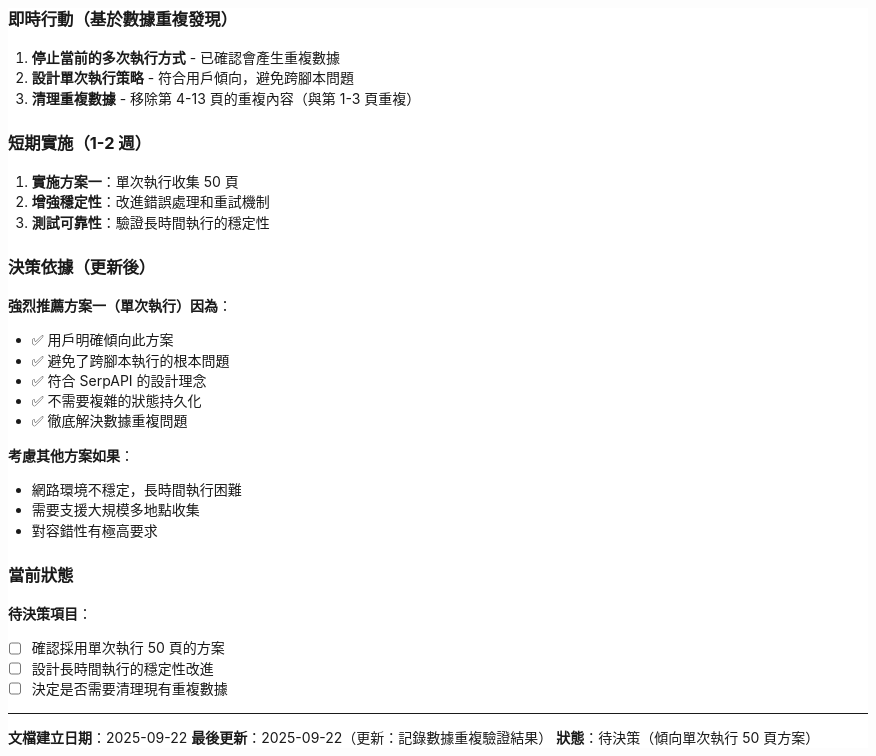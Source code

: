 ### 即時行動（基於數據重複發現）
1. **停止當前的多次執行方式** - 已確認會產生重複數據
2. **設計單次執行策略** - 符合用戶傾向，避免跨腳本問題
3. **清理重複數據** - 移除第 4-13 頁的重複內容（與第 1-3 頁重複）

### 短期實施（1-2 週）
1. **實施方案一**：單次執行收集 50 頁
2. **增強穩定性**：改進錯誤處理和重試機制
3. **測試可靠性**：驗證長時間執行的穩定性

### 決策依據（更新後）
**強烈推薦方案一（單次執行）因為**：
- ✅ 用戶明確傾向此方案
- ✅ 避免了跨腳本執行的根本問題
- ✅ 符合 SerpAPI 的設計理念
- ✅ 不需要複雜的狀態持久化
- ✅ 徹底解決數據重複問題

**考慮其他方案如果**：
- 網路環境不穩定，長時間執行困難
- 需要支援大規模多地點收集
- 對容錯性有極高要求

### 當前狀態
**待決策項目**：
- [ ] 確認採用單次執行 50 頁的方案
- [ ] 設計長時間執行的穩定性改進
- [ ] 決定是否需要清理現有重複數據

---

**文檔建立日期**：2025-09-22
**最後更新**：2025-09-22（更新：記錄數據重複驗證結果）
**狀態**：待決策（傾向單次執行 50 頁方案）